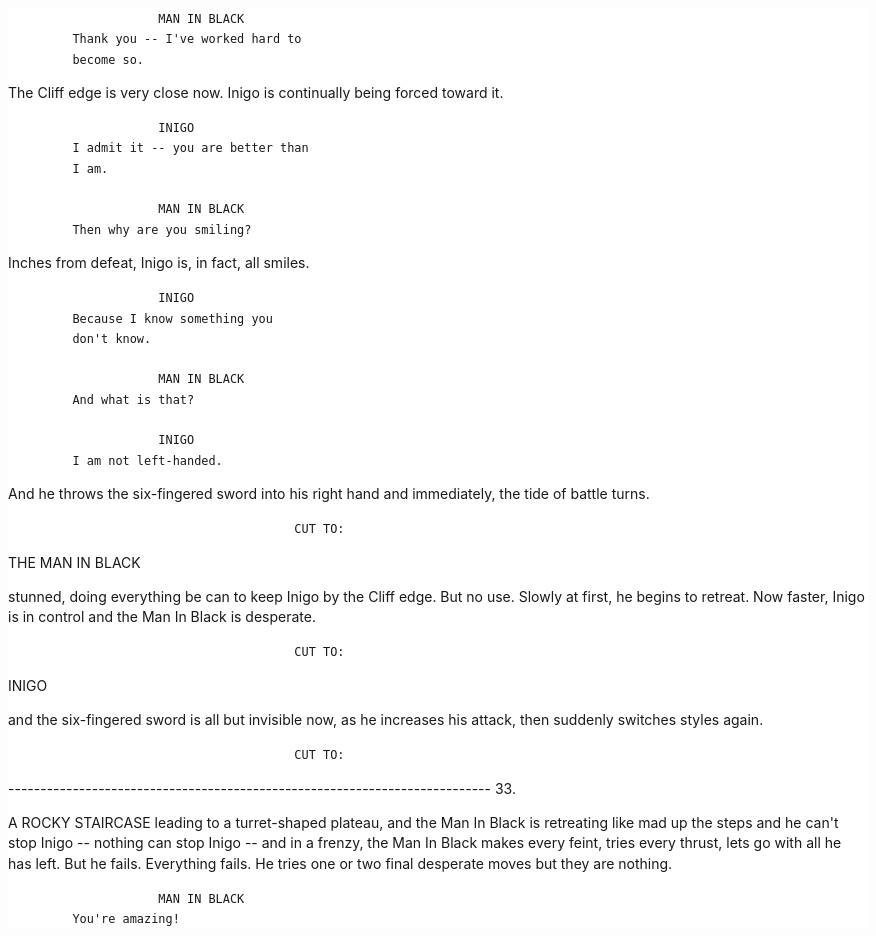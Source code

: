                          MAN IN BLACK
             Thank you -- I've worked hard to
             become so.

The Cliff edge is very close now. Inigo is continually being
forced toward it.

                         INIGO
             I admit it -- you are better than
             I am.

                         MAN IN BLACK
             Then why are you smiling?

Inches from defeat, Inigo is, in fact, all smiles.

                         INIGO
             Because I know something you
             don't know.

                         MAN IN BLACK
             And what is that?

                         INIGO
             I am not left-handed.

And he throws the six-fingered sword into his right hand and
immediately, the tide of battle turns.

                                            CUT TO:

THE MAN IN BLACK

stunned, doing everything be can to keep Inigo by the Cliff
edge. But no use. Slowly at first, he begins to retreat. Now
faster, Inigo is in control and the Man In Black is desperate.

                                            CUT TO:

INIGO

and the six-fingered sword is all but invisible now, as he
increases his attack, then suddenly switches styles again.

                                            CUT TO:
---------------------------------------------------------------------------                                                           33.


A ROCKY STAIRCASE leading to a turret-shaped plateau, and
the Man In Black is retreating like mad up the steps and he
can't stop Inigo -- nothing can stop Inigo -- and in a
frenzy, the Man In Black makes every feint, tries every
thrust, lets go with all he has left. But he fails.
Everything fails. He tries one or two final desperate moves
but they are nothing.

                         MAN IN BLACK
             You're amazing!
